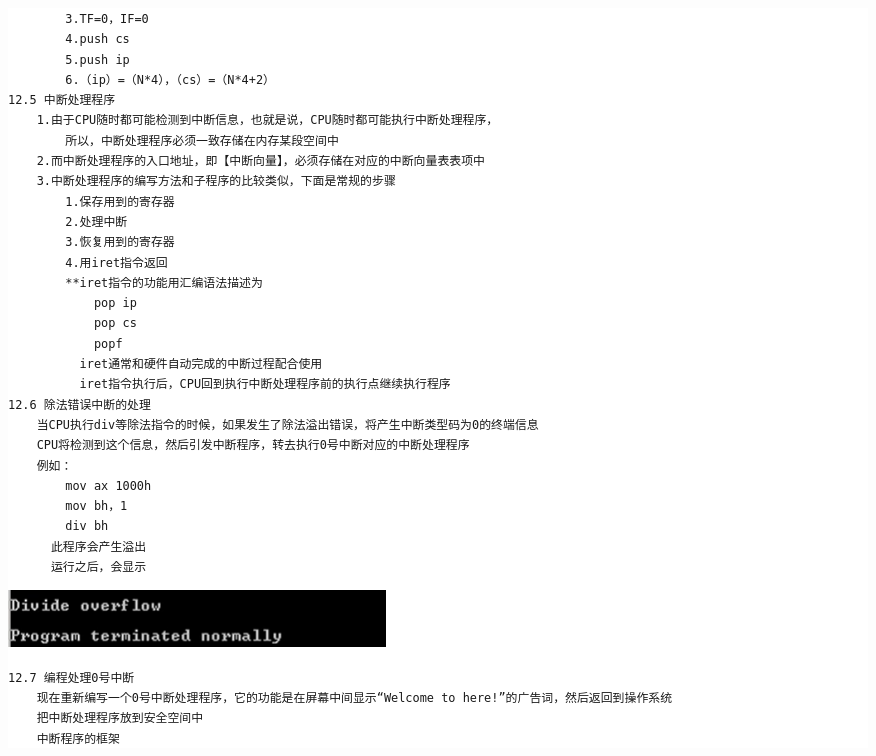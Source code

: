             3.TF=0，IF=0
            4.push cs
            5.push ip
            6.（ip）=（N*4），（cs）=（N*4+2）
    12.5 中断处理程序
        1.由于CPU随时都可能检测到中断信息，也就是说，CPU随时都可能执行中断处理程序，
            所以，中断处理程序必须一致存储在内存某段空间中
        2.而中断处理程序的入口地址，即【中断向量】，必须存储在对应的中断向量表表项中
        3.中断处理程序的编写方法和子程序的比较类似，下面是常规的步骤
            1.保存用到的寄存器
            2.处理中断
            3.恢复用到的寄存器
            4.用iret指令返回
            **iret指令的功能用汇编语法描述为
                pop ip
                pop cs
                popf
              iret通常和硬件自动完成的中断过程配合使用
              iret指令执行后，CPU回到执行中断处理程序前的执行点继续执行程序
    12.6 除法错误中断的处理
        当CPU执行div等除法指令的时候，如果发生了除法溢出错误，将产生中断类型码为0的终端信息
        CPU将检测到这个信息，然后引发中断程序，转去执行0号中断对应的中断处理程序
        例如：
            mov ax 1000h
            mov bh，1
            div bh
          此程序会产生溢出
          运行之后，会显示
![avatar](img_ass/12.1.png)

    12.7 编程处理0号中断
        现在重新编写一个0号中断处理程序，它的功能是在屏幕中间显示“Welcome to here!”的广告词，然后返回到操作系统
        把中断处理程序放到安全空间中
        中断程序的框架